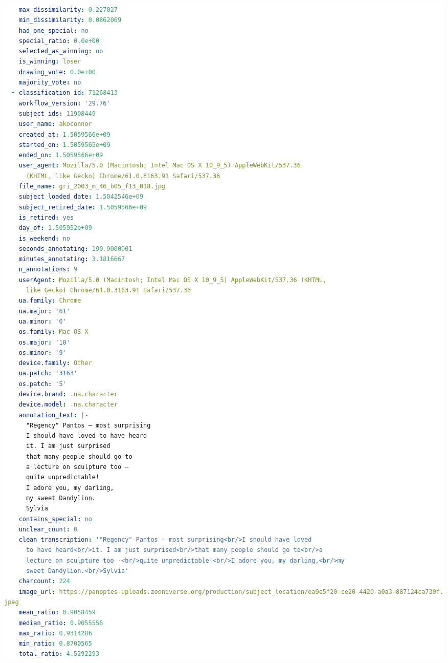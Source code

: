 ```yaml
    max_dissimilarity: 0.227027
    min_dissimilarity: 0.0862069
    had_one_special: no
    special_ratio: 0.0e+00
    selected_as_winning: no
    is_winning: loser
    drawing_vote: 0.0e+00
    majority_vote: no
  - classification_id: 71268413
    workflow_version: '29.76'
    subject_ids: 11908449
    user_name: akoconnor
    created_at: 1.5059566e+09
    started_on: 1.5059565e+09
    ended_on: 1.5059566e+09
    user_agent: Mozilla/5.0 (Macintosh; Intel Mac OS X 10_9_5) AppleWebKit/537.36
      (KHTML, like Gecko) Chrome/61.0.3163.91 Safari/537.36
    file_name: gri_2003_m_46_b05_f13_018.jpg
    subject_loaded_date: 1.5042546e+09
    subject_retired_date: 1.5059566e+09
    is_retired: yes
    day_of: 1.505952e+09
    is_weekend: no
    seconds_annotating: 190.9000001
    minutes_annotating: 3.1816667
    n_annotations: 9
    userAgent: Mozilla/5.0 (Macintosh; Intel Mac OS X 10_9_5) AppleWebKit/537.36 (KHTML,
      like Gecko) Chrome/61.0.3163.91 Safari/537.36
    ua.family: Chrome
    ua.major: '61'
    ua.minor: '0'
    os.family: Mac OS X
    os.major: '10'
    os.minor: '9'
    device.family: Other
    ua.patch: '3163'
    os.patch: '5'
    device.brand: .na.character
    device.model: .na.character
    annotation_text: |-
      "Regency" Pantos – most surprising
      I should have loved to have heard
      it. I am just surprised
      that many people should go to
      a lecture on sculpture too –
      quite unpredictable!
      I adore you, my darling,
      my sweet Dandylion.
      Sylvia
    contains_special: no
    unclear_count: 0
    clean_transcription: '"Regency" Pantos - most surprising<br/>I should have loved
      to have heard<br/>it. I am just surprised<br/>that many people should go to<br/>a
      lecture on sculpture too -<br/>quite unpredictable!<br/>I adore you, my darling,<br/>my
      sweet Dandylion.<br/>Sylvia'
    charcount: 224
    image_url: https://panoptes-uploads.zooniverse.org/production/subject_location/ea9e5f20-ce20-4420-a0a3-887124ca730f.jpeg
    mean_ratio: 0.9058459
    median_ratio: 0.9055556
    max_ratio: 0.9314286
    min_ratio: 0.8700565
    total_ratio: 4.5292293
```